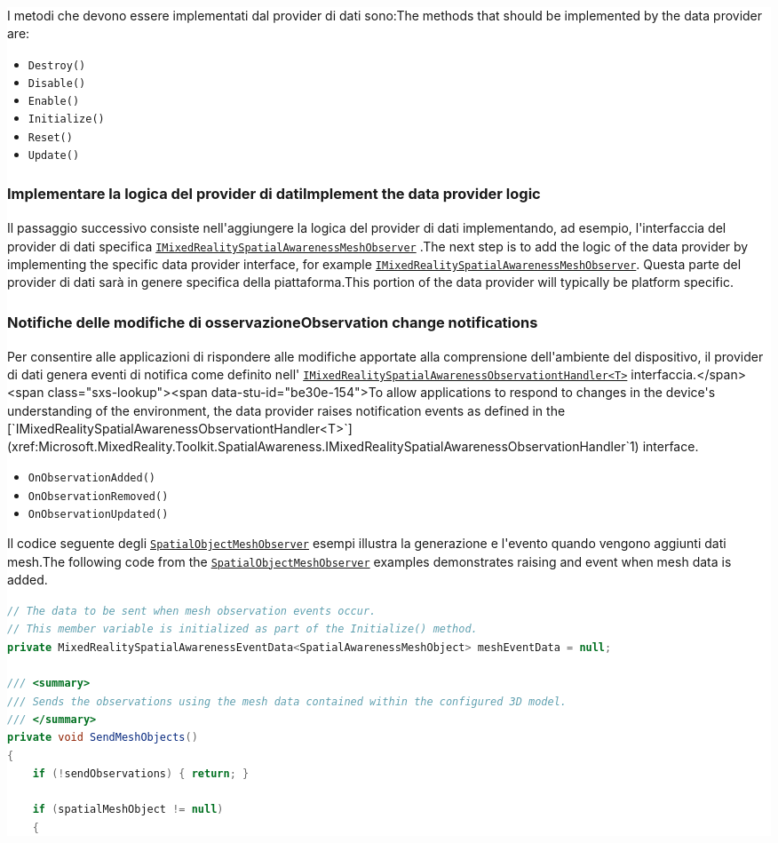 <span data-ttu-id="be30e-149">I metodi che devono essere implementati dal provider di dati sono:</span><span class="sxs-lookup"><span data-stu-id="be30e-149">The methods that should be implemented by the data provider are:</span></span>

- `Destroy()`
- `Disable()`
- `Enable()`
- `Initialize()`
- `Reset()`
- `Update()`

### <a name="implement-the-data-provider-logic"></a><span data-ttu-id="be30e-150">Implementare la logica del provider di dati</span><span class="sxs-lookup"><span data-stu-id="be30e-150">Implement the data provider logic</span></span>

<span data-ttu-id="be30e-151">Il passaggio successivo consiste nell'aggiungere la logica del provider di dati implementando, ad esempio, l'interfaccia del provider di dati specifica [`IMixedRealitySpatialAwarenessMeshObserver`](xref:Microsoft.MixedReality.Toolkit.SpatialAwareness.IMixedRealitySpatialAwarenessMeshObserver) .</span><span class="sxs-lookup"><span data-stu-id="be30e-151">The next step is to add the logic of the data provider by implementing the specific data provider interface, for example [`IMixedRealitySpatialAwarenessMeshObserver`](xref:Microsoft.MixedReality.Toolkit.SpatialAwareness.IMixedRealitySpatialAwarenessMeshObserver).</span></span> <span data-ttu-id="be30e-152">Questa parte del provider di dati sarà in genere specifica della piattaforma.</span><span class="sxs-lookup"><span data-stu-id="be30e-152">This portion of the data provider will typically be platform specific.</span></span>

### <a name="observation-change-notifications"></a><span data-ttu-id="be30e-153">Notifiche delle modifiche di osservazione</span><span class="sxs-lookup"><span data-stu-id="be30e-153">Observation change notifications</span></span>

<span data-ttu-id="be30e-154">Per consentire alle applicazioni di rispondere alle modifiche apportate alla comprensione dell'ambiente del dispositivo, il provider di dati genera eventi di notifica come definito nell' [`IMixedRealitySpatialAwarenessObservationtHandler<T>`](xref:Microsoft.MixedReality.Toolkit.SpatialAwareness.IMixedRealitySpatialAwarenessObservationHandler`1) interfaccia.</span><span class="sxs-lookup"><span data-stu-id="be30e-154">To allow applications to respond to changes in the device's understanding of the environment, the data provider raises notification events as defined in the [`IMixedRealitySpatialAwarenessObservationtHandler<T>`](xref:Microsoft.MixedReality.Toolkit.SpatialAwareness.IMixedRealitySpatialAwarenessObservationHandler`1) interface.</span></span>

- `OnObservationAdded()`
- `OnObservationRemoved()`
- `OnObservationUpdated()`

 <span data-ttu-id="be30e-155">Il codice seguente degli [`SpatialObjectMeshObserver`](xref:Microsoft.MixedReality.Toolkit.SpatialObjectMeshObserver.SpatialObjectMeshObserver) esempi illustra la generazione e l'evento quando vengono aggiunti dati mesh.</span><span class="sxs-lookup"><span data-stu-id="be30e-155">The following code from the [`SpatialObjectMeshObserver`](xref:Microsoft.MixedReality.Toolkit.SpatialObjectMeshObserver.SpatialObjectMeshObserver) examples demonstrates raising and event when mesh data is added.</span></span>

```c#
// The data to be sent when mesh observation events occur.
// This member variable is initialized as part of the Initialize() method.
private MixedRealitySpatialAwarenessEventData<SpatialAwarenessMeshObject> meshEventData = null;

/// <summary>
/// Sends the observations using the mesh data contained within the configured 3D model.
/// </summary>
private void SendMeshObjects()
{
    if (!sendObservations) { return; }

    if (spatialMeshObject != null)
    {
```